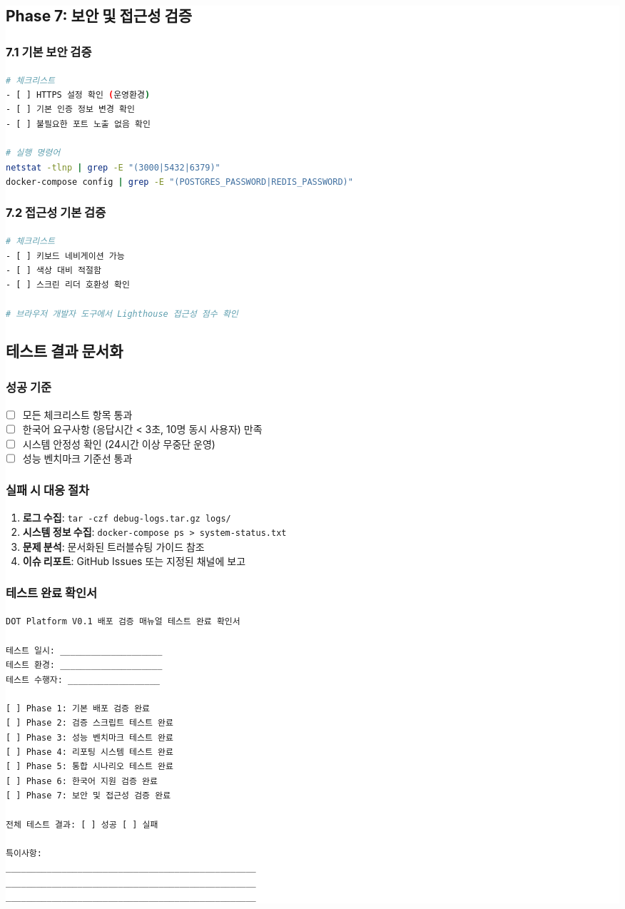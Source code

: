 ## Phase 7: 보안 및 접근성 검증

### 7.1 기본 보안 검증
```bash
# 체크리스트
- [ ] HTTPS 설정 확인 (운영환경)
- [ ] 기본 인증 정보 변경 확인
- [ ] 불필요한 포트 노출 없음 확인

# 실행 명령어
netstat -tlnp | grep -E "(3000|5432|6379)"
docker-compose config | grep -E "(POSTGRES_PASSWORD|REDIS_PASSWORD)"
```

### 7.2 접근성 기본 검증
```bash
# 체크리스트
- [ ] 키보드 네비게이션 가능
- [ ] 색상 대비 적절함
- [ ] 스크린 리더 호환성 확인

# 브라우저 개발자 도구에서 Lighthouse 접근성 점수 확인
```

## 테스트 결과 문서화

### 성공 기준
- [ ] 모든 체크리스트 항목 통과
- [ ] 한국어 요구사항 (응답시간 < 3초, 10명 동시 사용자) 만족
- [ ] 시스템 안정성 확인 (24시간 이상 무중단 운영)
- [ ] 성능 벤치마크 기준선 통과

### 실패 시 대응 절차
1. **로그 수집**: `tar -czf debug-logs.tar.gz logs/`
2. **시스템 정보 수집**: `docker-compose ps > system-status.txt`
3. **문제 분석**: 문서화된 트러블슈팅 가이드 참조
4. **이슈 리포트**: GitHub Issues 또는 지정된 채널에 보고

### 테스트 완료 확인서

```
DOT Platform V0.1 배포 검증 매뉴얼 테스트 완료 확인서

테스트 일시: ____________________
테스트 환경: ____________________
테스트 수행자: __________________

[ ] Phase 1: 기본 배포 검증 완료
[ ] Phase 2: 검증 스크립트 테스트 완료
[ ] Phase 3: 성능 벤치마크 테스트 완료
[ ] Phase 4: 리포팅 시스템 테스트 완료
[ ] Phase 5: 통합 시나리오 테스트 완료
[ ] Phase 6: 한국어 지원 검증 완료
[ ] Phase 7: 보안 및 접근성 검증 완료

전체 테스트 결과: [ ] 성공 [ ] 실패

특이사항:
_________________________________________________
_________________________________________________
_________________________________________________

```